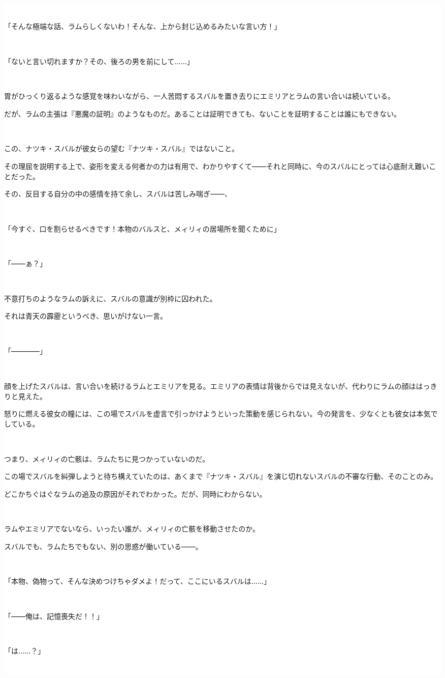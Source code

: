 　

「そんな極端な話、ラムらしくないわ！そんな、上から封じ込めるみたいな言い方！」

　

「ないと言い切れますか？その、後ろの男を前にして……」

　

胃がひっくり返るような感覚を味わいながら、一人苦悶するスバルを置き去りにエミリアとラムの言い合いは続いている。

だが、ラムの主張は『悪魔の証明』のようなものだ。あることは証明できても、ないことを証明することは誰にもできない。

　

この、ナツキ・スバルが彼女らの望む『ナツキ・スバル』ではないこと。

その理屈を説明する上で、姿形を変える何者かの力は有用で、わかりやすくて――それと同時に、今のスバルにとっては心底耐え難いことだった。

その、反目する自分の中の感情を持て余し、スバルは苦しみ喘ぎ――、

　

「今すぐ、口を割らせるべきです！本物のバルスと、メィリィの居場所を聞くために」

　

「――ぁ？」

　

不意打ちのようなラムの訴えに、スバルの意識が別枠に囚われた。

それは青天の霹靂というべき、思いがけない一言。

　

「――――」

　

顔を上げたスバルは、言い合いを続けるラムとエミリアを見る。エミリアの表情は背後からでは見えないが、代わりにラムの顔ははっきりと見えた。

怒りに燃える彼女の瞳には、この場でスバルを虚言で引っかけようといった策動を感じられない。今の発言を、少なくとも彼女は本気でしている。

　

つまり、メィリィの亡骸は、ラムたちに見つかっていないのだ。

この場でスバルを糾弾しようと待ち構えていたのは、あくまで『ナツキ・スバル』を演じ切れないスバルの不審な行動、そのことのみ。

どこかちぐはぐなラムの追及の原因がそれでわかった。だが、同時にわからない。

　

ラムやエミリアでないなら、いったい誰が、メィリィの亡骸を移動させたのか。

スバルでも、ラムたちでもない、別の思惑が働いている――。

　

「本物、偽物って、そんな決めつけちゃダメよ！だって、ここにいるスバルは……」

　

「――俺は、記憶喪失だ！！」

　

「は……？」

　
